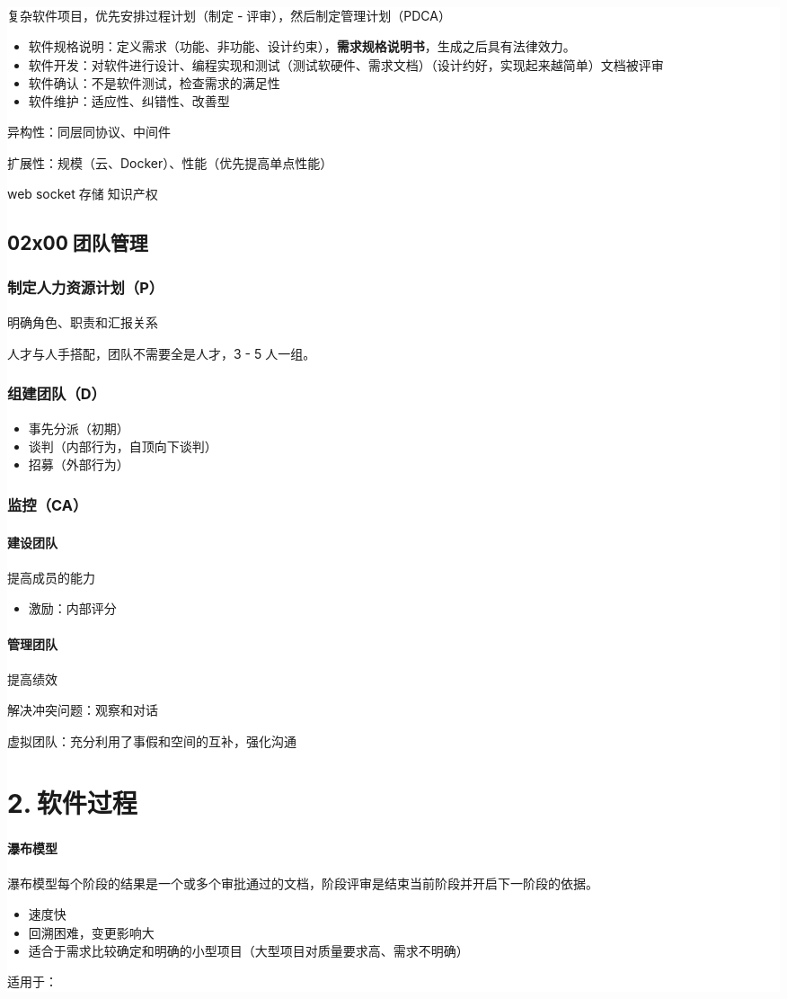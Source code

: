复杂软件项目，优先安排过程计划（制定 - 评审），然后制定管理计划（PDCA）

- 软件规格说明：定义需求（功能、非功能、设计约束），**需求规格说明书**，生成之后具有法律效力。
- 软件开发：对软件进行设计、编程实现和测试（测试软硬件、需求文档）（设计约好，实现起来越简单）文档被评审
- 软件确认：不是软件测试，检查需求的满足性
- 软件维护：适应性、纠错性、改善型



异构性：同层同协议、中间件

扩展性：规模（云、Docker）、性能（优先提高单点性能）

web socket 存储 知识产权

##  02x00 团队管理

### 制定人力资源计划（P）

明确角色、职责和汇报关系

人才与人手搭配，团队不需要全是人才，3 - 5 人一组。

### 组建团队（D）

- 事先分派（初期）
- 谈判（内部行为，自顶向下谈判）
- 招募（外部行为）

### 监控（CA）

#### 建设团队

提高成员的能力

- 激励：内部评分

#### 管理团队

提高绩效

解决冲突问题：观察和对话

虚拟团队：充分利用了事假和空间的互补，强化沟通

# 2. 软件过程

#### 瀑布模型

瀑布模型每个阶段的结果是一个或多个审批通过的文档，阶段评审是结束当前阶段并开启下一阶段的依据。

- 速度快
- 回溯困难，变更影响大
- 适合于需求比较确定和明确的小型项目（大型项目对质量要求高、需求不明确）

适用于：
